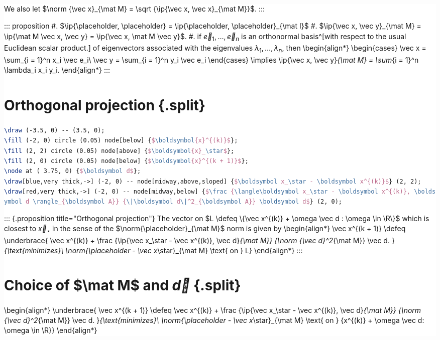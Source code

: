 We also let $\norm {\vec x}_{\mat M} = \sqrt {\ip{\vec x, \vec x}_{\mat M}}$.
:::

::: proposition
#. $\ip{\placeholder, \placeholder} = \ip{\placeholder, \placeholder}_{\mat I}$
#. $\ip{\vec x, \vec y}_{\mat M} = \ip{\mat M \vec x, \vec y} = \ip{\vec x, \mat M \vec y}$.
#. if $\vec e_1, \dots, \vec e_n$ is an orthonormal basis^[with respect to the usual Euclidean scalar product.] of eigenvectors
   associated with the eigenvalues $\lambda_1, \dots, \lambda_n$, then
\begin{align*}
\begin{cases}
\vec x = \sum_{i = 1}^n x_i \vec e_i\\
\vec y = \sum_{i = 1}^n y_i \vec e_i
\end{cases}
\implies
\ip{\vec x, \vec y}_{\mat M} = \sum_{i = 1}^n \lambda_i x_i y_i.
\end{align*}
:::

# Orthogonal projection {.split}

~~~ {.tex .tikz scale="1.7"}
\draw (-3.5, 0) -- (3.5, 0);
\fill (-2, 0) circle (0.05) node[below] {$\boldsymbol{x}^{(k)}$};
\fill (2, 2) circle (0.05) node[above] {$\boldsymbol{x}_\star$};
\fill (2, 0) circle (0.05) node[below] {$\boldsymbol{x}^{(k + 1)}$};
\node at ( 3.75, 0) {$\boldsymbol d$};
\draw[blue,very thick,->] (-2, 0) -- node[midway,above,sloped] {$\boldsymbol x_\star - \boldsymbol x^{(k)}$} (2, 2);
\draw[red,very thick,->] (-2, 0) -- node[midway,below] {$\frac {\langle\boldsymbol x_\star - \boldsymbol x^{(k)}, \boldsymbol d \rangle_{\boldsymbol A}} {\|\boldsymbol d\|^2_{\boldsymbol A}} \boldsymbol d$} (2, 0);
~~~

::: {.proposition title="Orthogonal projection"}
The vector on $L \defeq \{\vec x^{(k)} + \omega \vec d : \omega \in \R\}$ which is closest to $\vec x_\star$
in the sense of the $\norm{\placeholder}_{\mat M}$ norm is given by
\begin{align*}
\vec x^{(k + 1)} \defeq
\underbrace{
\vec x^{(k)} +
\frac {\ip{\vec x_\star - \vec x^{(k)}, \vec d}_{\mat M}} {\norm {\vec d}^2_{\mat M}}
\vec d.
}_{\text{minimizes}\ \norm{\placeholder - \vec x_\star}_{\mat M} \text{ on } L}
\end{align*}
:::

# Choice of $\mat M$ and $\vec d$ {.split}

\begin{align*}
\underbrace{
\vec x^{(k + 1)} \defeq \vec x^{(k)} +
\frac {\ip{\vec x_\star - \vec x^{(k)}, \vec d}_{\mat M}} {\norm {\vec d}^2_{\mat M}}
\vec d.
}_{\text{minimizes}\ \norm{\placeholder - \vec x_\star}_{\mat M} \text{ on } \{x^{(k)} + \omega \vec d: \omega \in \R\}}
\end{align*}
